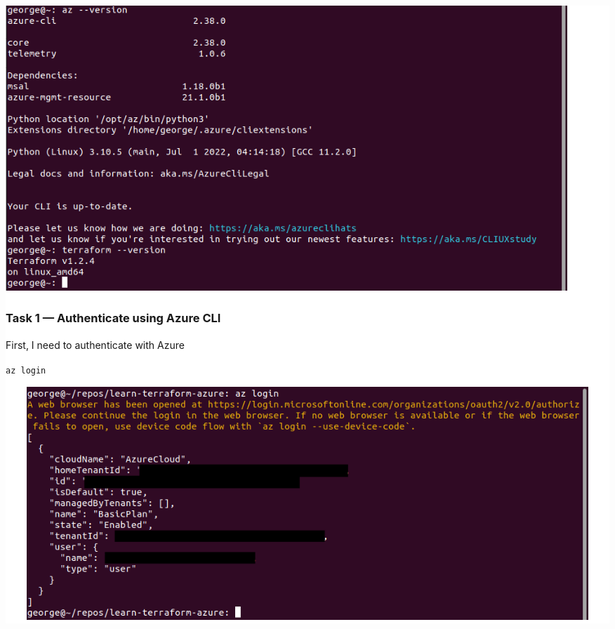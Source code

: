   <img src="images/terraform-providers-task0-versions-0.png" width="800"/>
</div>

### Task 1 — Authenticate using Azure CLI

First, I need to authenticate with Azure

`az login`

<div align="center">
  <img src="images/terraform-providers-task1-login-1.png" width="800"/>
</div>

